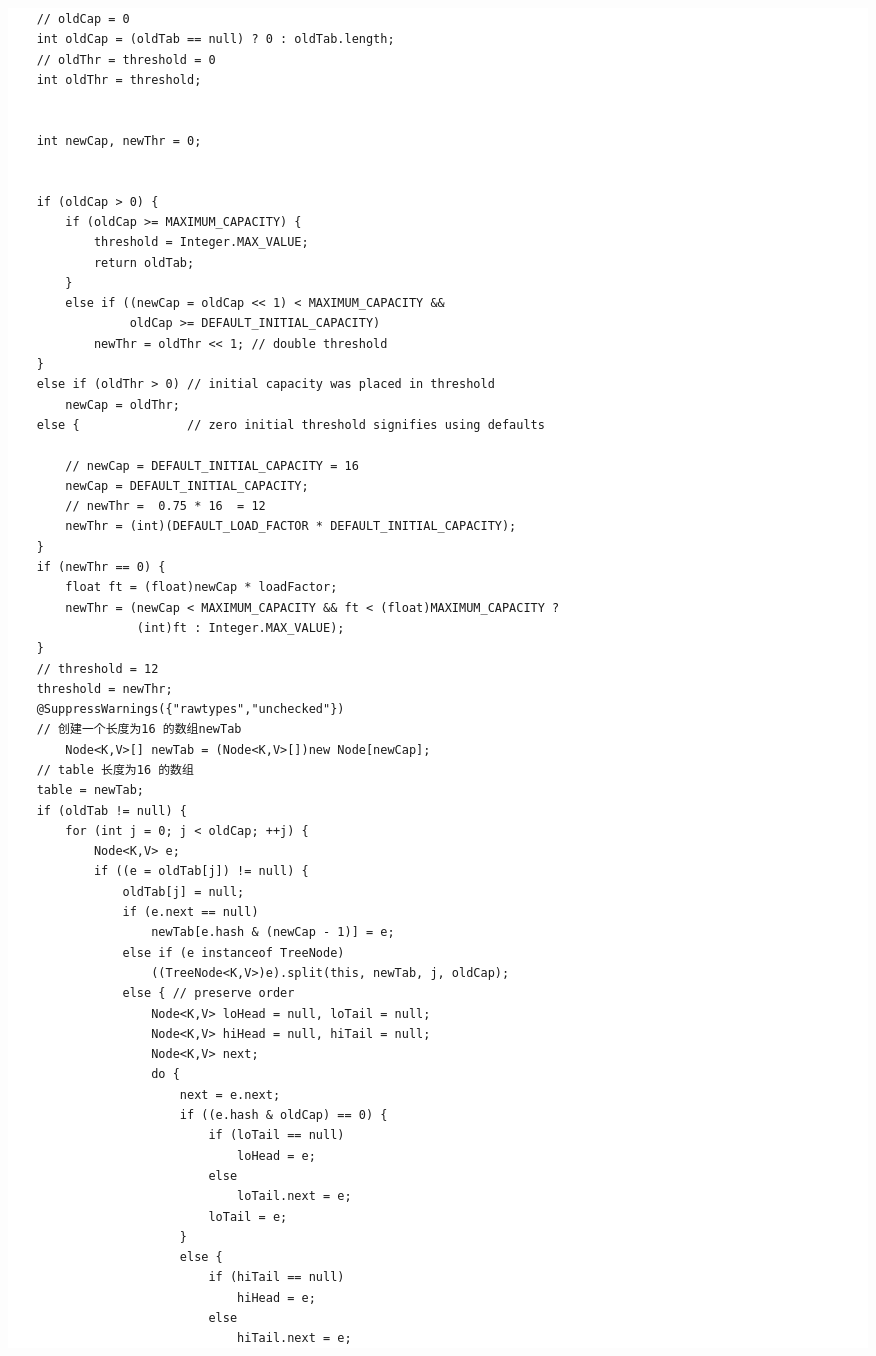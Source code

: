         // oldCap = 0
        int oldCap = (oldTab == null) ? 0 : oldTab.length;
        // oldThr = threshold = 0 
        int oldThr = threshold;
        
        
        int newCap, newThr = 0;
        
        
        if (oldCap > 0) {
            if (oldCap >= MAXIMUM_CAPACITY) {
                threshold = Integer.MAX_VALUE;
                return oldTab;
            }
            else if ((newCap = oldCap << 1) < MAXIMUM_CAPACITY &&
                     oldCap >= DEFAULT_INITIAL_CAPACITY)
                newThr = oldThr << 1; // double threshold
        }
        else if (oldThr > 0) // initial capacity was placed in threshold
            newCap = oldThr;
        else {               // zero initial threshold signifies using defaults
            
            // newCap = DEFAULT_INITIAL_CAPACITY = 16
            newCap = DEFAULT_INITIAL_CAPACITY;
            // newThr =  0.75 * 16  = 12
            newThr = (int)(DEFAULT_LOAD_FACTOR * DEFAULT_INITIAL_CAPACITY);
        }
        if (newThr == 0) {
            float ft = (float)newCap * loadFactor;
            newThr = (newCap < MAXIMUM_CAPACITY && ft < (float)MAXIMUM_CAPACITY ?
                      (int)ft : Integer.MAX_VALUE);
        }
        // threshold = 12
        threshold = newThr;
        @SuppressWarnings({"rawtypes","unchecked"})
        // 创建一个长度为16 的数组newTab
            Node<K,V>[] newTab = (Node<K,V>[])new Node[newCap];
        // table 长度为16 的数组
        table = newTab;
        if (oldTab != null) {
            for (int j = 0; j < oldCap; ++j) {
                Node<K,V> e;
                if ((e = oldTab[j]) != null) {
                    oldTab[j] = null;
                    if (e.next == null)
                        newTab[e.hash & (newCap - 1)] = e;
                    else if (e instanceof TreeNode)
                        ((TreeNode<K,V>)e).split(this, newTab, j, oldCap);
                    else { // preserve order
                        Node<K,V> loHead = null, loTail = null;
                        Node<K,V> hiHead = null, hiTail = null;
                        Node<K,V> next;
                        do {
                            next = e.next;
                            if ((e.hash & oldCap) == 0) {
                                if (loTail == null)
                                    loHead = e;
                                else
                                    loTail.next = e;
                                loTail = e;
                            }
                            else {
                                if (hiTail == null)
                                    hiHead = e;
                                else
                                    hiTail.next = e;